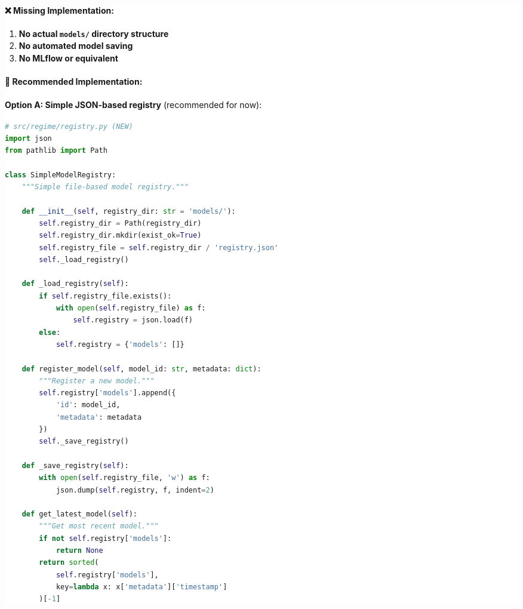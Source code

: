 #### ❌ Missing Implementation:

1. **No actual `models/` directory structure**
2. **No automated model saving**
3. **No MLflow or equivalent**

#### 🔧 Recommended Implementation:

**Option A: Simple JSON-based registry** (recommended for now):

```python
# src/regime/registry.py (NEW)
import json
from pathlib import Path

class SimpleModelRegistry:
    """Simple file-based model registry."""
    
    def __init__(self, registry_dir: str = 'models/'):
        self.registry_dir = Path(registry_dir)
        self.registry_dir.mkdir(exist_ok=True)
        self.registry_file = self.registry_dir / 'registry.json'
        self._load_registry()
    
    def _load_registry(self):
        if self.registry_file.exists():
            with open(self.registry_file) as f:
                self.registry = json.load(f)
        else:
            self.registry = {'models': []}
    
    def register_model(self, model_id: str, metadata: dict):
        """Register a new model."""
        self.registry['models'].append({
            'id': model_id,
            'metadata': metadata
        })
        self._save_registry()
    
    def _save_registry(self):
        with open(self.registry_file, 'w') as f:
            json.dump(self.registry, f, indent=2)
    
    def get_latest_model(self):
        """Get most recent model."""
        if not self.registry['models']:
            return None
        return sorted(
            self.registry['models'],
            key=lambda x: x['metadata']['timestamp']
        )[-1]
```
